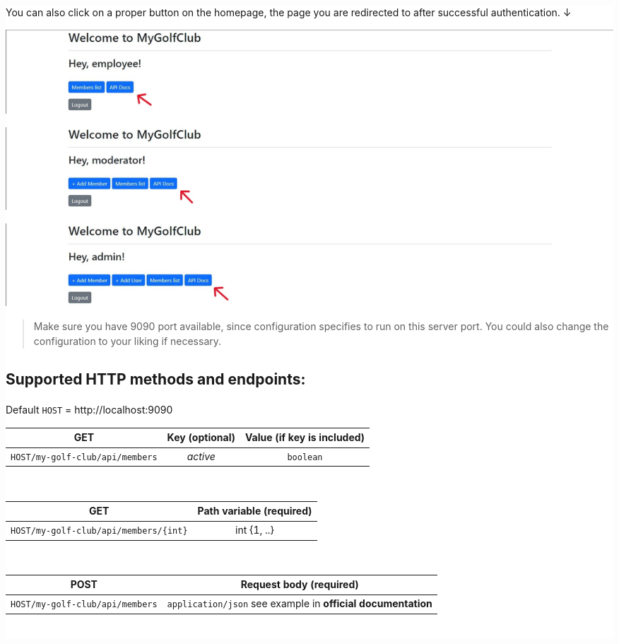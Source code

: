 You can also click on a proper button on the homepage, the page you are redirected to after successful authentication. &darr;

![Image contains clickable button displayed on homepage when logged as employee that redirects to API documentation.](./screenshots/Auth/ANY/employee-api-docs-button.jpg "Button on homepage, logged as employee")

![Image contains clickable button displayed on homepage when logged as moderator that redirects to API documentation.](./screenshots/Auth/ANY/moderator-api-docs-button.jpg "Button on homepage, logged as moderator")

![Image contains clickable button displayed on homepage when logged as admin that redirects to API documentation.](./screenshots/Auth/ANY/admin-api-docs-button.jpg "Button on homepage - logged as admin")

> Make sure you have 9090 port available, since configuration specifies to run on this server port.
You could also change the configuration to your liking if necessary.

## Supported HTTP methods and endpoints:

Default `HOST` = http://localhost:9090

|               GET               | Key (optional) | Value (if key is included) |
|:-------------------------------:|:--------------:|:--------------------------:|
| `HOST/my-golf-club/api/members` |    _active_    |         `boolean`          |

<br>

|                   GET                   | Path variable (required) |
|:---------------------------------------:|:------------------------:|
|  `HOST/my-golf-club/api/members/{int}`  |       int {1, ..}        |

<br>

|               POST                |                   Request body (required)                    |
|:---------------------------------:|:------------------------------------------------------------:|
|  `HOST/my-golf-club/api/members`  | `application/json` see example in **official documentation** |

<br>

